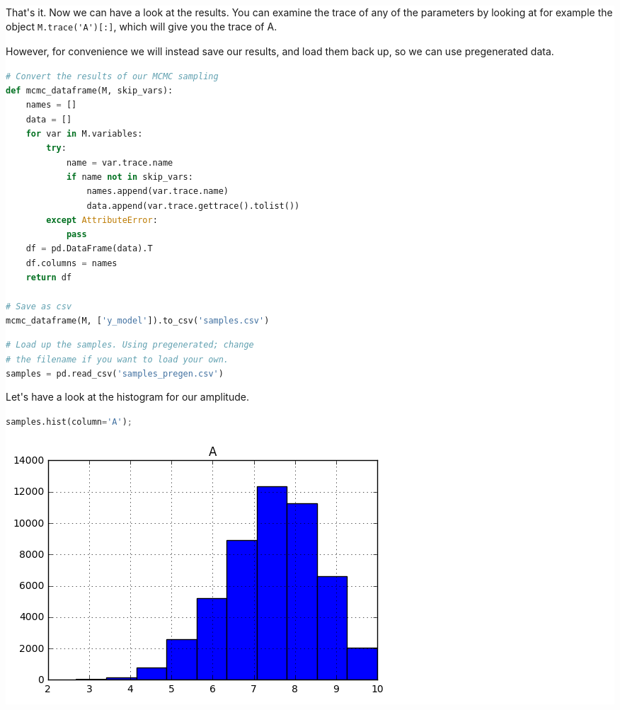 That's it. Now we can have a look at the results. You can examine the trace of any of the parameters by looking at for example the object `M.trace('A')[:]`, which will give you the trace of A.

However, for convenience we will instead save our results, and load them back up, so we can use pregenerated data.


```python
# Convert the results of our MCMC sampling
def mcmc_dataframe(M, skip_vars):
    names = []
    data = []
    for var in M.variables:
        try:
            name = var.trace.name
            if name not in skip_vars:
                names.append(var.trace.name)
                data.append(var.trace.gettrace().tolist())
        except AttributeError:
            pass
    df = pd.DataFrame(data).T
    df.columns = names
    return df

# Save as csv
mcmc_dataframe(M, ['y_model']).to_csv('samples.csv')
```


```python
# Load up the samples. Using pregenerated; change
# the filename if you want to load your own.
samples = pd.read_csv('samples_pregen.csv')
```

Let's have a look at the histogram for our amplitude.


```python
samples.hist(column='A');
```


![png](/pages/ParameterEstimationWithPymc_files/ParameterEstimationWithPymc_18_0.png)
